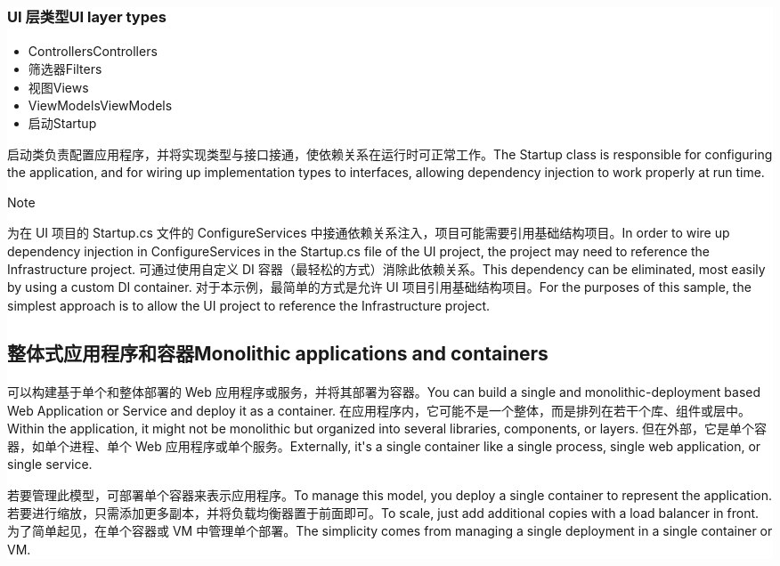 ### <a name="ui-layer-types"></a><span data-ttu-id="80a95-265">UI 层类型</span><span class="sxs-lookup"><span data-stu-id="80a95-265">UI layer types</span></span>

- <span data-ttu-id="80a95-266">Controllers</span><span class="sxs-lookup"><span data-stu-id="80a95-266">Controllers</span></span>
- <span data-ttu-id="80a95-267">筛选器</span><span class="sxs-lookup"><span data-stu-id="80a95-267">Filters</span></span>
- <span data-ttu-id="80a95-268">视图</span><span class="sxs-lookup"><span data-stu-id="80a95-268">Views</span></span>
- <span data-ttu-id="80a95-269">ViewModels</span><span class="sxs-lookup"><span data-stu-id="80a95-269">ViewModels</span></span>
- <span data-ttu-id="80a95-270">启动</span><span class="sxs-lookup"><span data-stu-id="80a95-270">Startup</span></span>

<span data-ttu-id="80a95-271">启动类负责配置应用程序，并将实现类型与接口接通，使依赖关系在运行时可正常工作。</span><span class="sxs-lookup"><span data-stu-id="80a95-271">The Startup class is responsible for configuring the application, and for wiring up implementation types to interfaces, allowing dependency injection to work properly at run time.</span></span>

> [!NOTE]
> <span data-ttu-id="80a95-272">为在 UI 项目的 Startup.cs 文件的 ConfigureServices 中接通依赖关系注入，项目可能需要引用基础结构项目。</span><span class="sxs-lookup"><span data-stu-id="80a95-272">In order to wire up dependency injection in ConfigureServices in the Startup.cs file of the UI project, the project may need to reference the Infrastructure project.</span></span> <span data-ttu-id="80a95-273">可通过使用自定义 DI 容器（最轻松的方式）消除此依赖关系。</span><span class="sxs-lookup"><span data-stu-id="80a95-273">This dependency can be eliminated, most easily by using a custom DI container.</span></span> <span data-ttu-id="80a95-274">对于本示例，最简单的方式是允许 UI 项目引用基础结构项目。</span><span class="sxs-lookup"><span data-stu-id="80a95-274">For the purposes of this sample, the simplest approach is to allow the UI project to reference the Infrastructure project.</span></span>

## <a name="monolithic-applications-and-containers"></a><span data-ttu-id="80a95-275">整体式应用程序和容器</span><span class="sxs-lookup"><span data-stu-id="80a95-275">Monolithic applications and containers</span></span>

<span data-ttu-id="80a95-276">可以构建基于单个和整体部署的 Web 应用程序或服务，并将其部署为容器。</span><span class="sxs-lookup"><span data-stu-id="80a95-276">You can build a single and monolithic-deployment based Web Application or Service and deploy it as a container.</span></span> <span data-ttu-id="80a95-277">在应用程序内，它可能不是一个整体，而是排列在若干个库、组件或层中。</span><span class="sxs-lookup"><span data-stu-id="80a95-277">Within the application, it might not be monolithic but organized into several libraries, components, or layers.</span></span> <span data-ttu-id="80a95-278">但在外部，它是单个容器，如单个进程、单个 Web 应用程序或单个服务。</span><span class="sxs-lookup"><span data-stu-id="80a95-278">Externally, it's a single container like a single process, single web application, or single service.</span></span>

<span data-ttu-id="80a95-279">若要管理此模型，可部署单个容器来表示应用程序。</span><span class="sxs-lookup"><span data-stu-id="80a95-279">To manage this model, you deploy a single container to represent the application.</span></span> <span data-ttu-id="80a95-280">若要进行缩放，只需添加更多副本，并将负载均衡器置于前面即可。</span><span class="sxs-lookup"><span data-stu-id="80a95-280">To scale, just add additional copies with a load balancer in front.</span></span> <span data-ttu-id="80a95-281">为了简单起见，在单个容器或 VM 中管理单个部署。</span><span class="sxs-lookup"><span data-stu-id="80a95-281">The simplicity comes from managing a single deployment in a single container or VM.</span></span>
